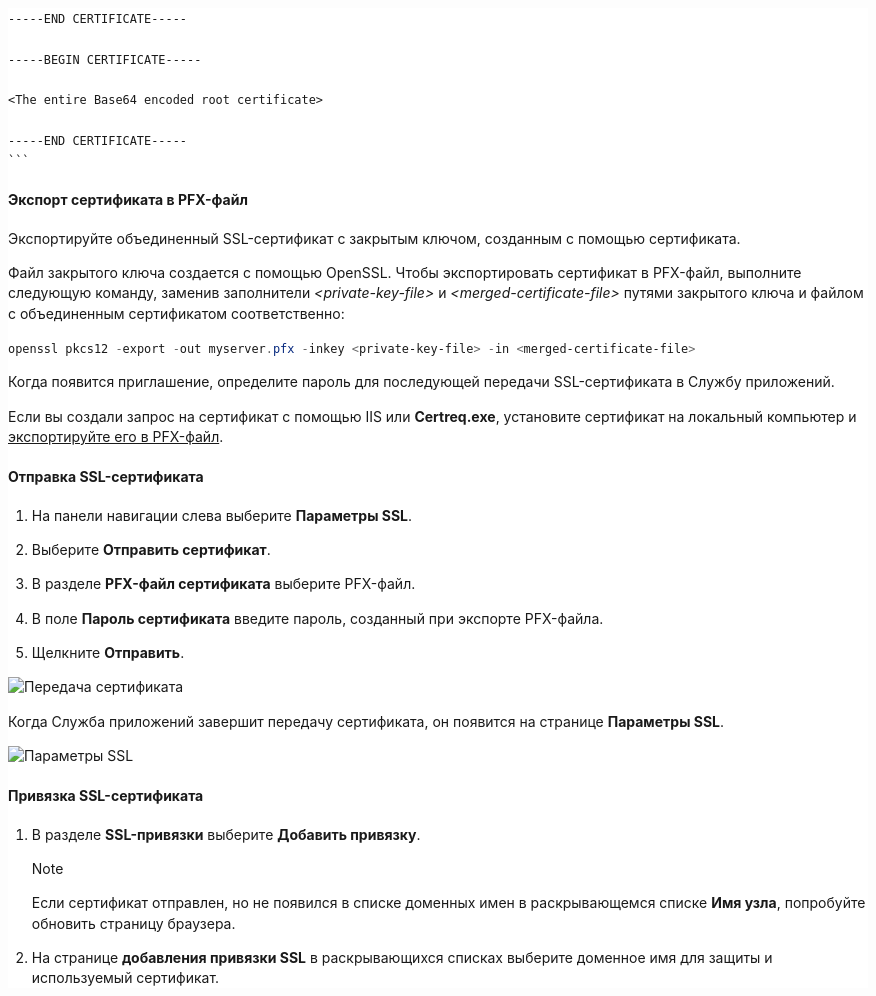     -----END CERTIFICATE-----

    -----BEGIN CERTIFICATE-----

    <The entire Base64 encoded root certificate>

    -----END CERTIFICATE-----
    ```

#### <a name="export-certificate-to-pfx"></a>Экспорт сертификата в PFX-файл

Экспортируйте объединенный SSL-сертификат с закрытым ключом, созданным с помощью сертификата.

Файл закрытого ключа создается с помощью OpenSSL. Чтобы экспортировать сертификат в PFX-файл, выполните следующую команду, заменив заполнители *\<private-key-file>* и *\<merged-certificate-file>* путями закрытого ключа и файлом с объединенным сертификатом соответственно:

```powershell
openssl pkcs12 -export -out myserver.pfx -inkey <private-key-file> -in <merged-certificate-file>
```

Когда появится приглашение, определите пароль для последующей передачи SSL-сертификата в Службу приложений.

Если вы создали запрос на сертификат с помощью IIS или **Certreq.exe**, установите сертификат на локальный компьютер и [экспортируйте его в PFX-файл](https://technet.microsoft.com/library/cc754329(v=ws.11).aspx).

#### <a name="upload-the-ssl-certificate"></a>Отправка SSL-сертификата

1. На панели навигации слева выберите **Параметры SSL**.

2. Выберите **Отправить сертификат**.

3. В разделе **PFX-файл сертификата** выберите PFX-файл.

4. В поле **Пароль сертификата** введите пароль, созданный при экспорте PFX-файла.

5. Щелкните **Отправить**.

![Передача сертификата](media/azure-stack-solution-geo-distributed/image38.png)

Когда Служба приложений завершит передачу сертификата, он появится на странице **Параметры SSL**.

![Параметры SSL](media/azure-stack-solution-geo-distributed/image39.png)

#### <a name="bind-your-ssl-certificate"></a>Привязка SSL-сертификата

1.  В разделе **SSL-привязки** выберите **Добавить привязку**.

    > [!Note]  
    >  Если сертификат отправлен, но не появился в списке доменных имен в раскрывающемся списке **Имя узла**, попробуйте обновить страницу браузера.

1.  На странице **добавления привязки SSL** в раскрывающихся списках выберите доменное имя для защиты и используемый сертификат.
